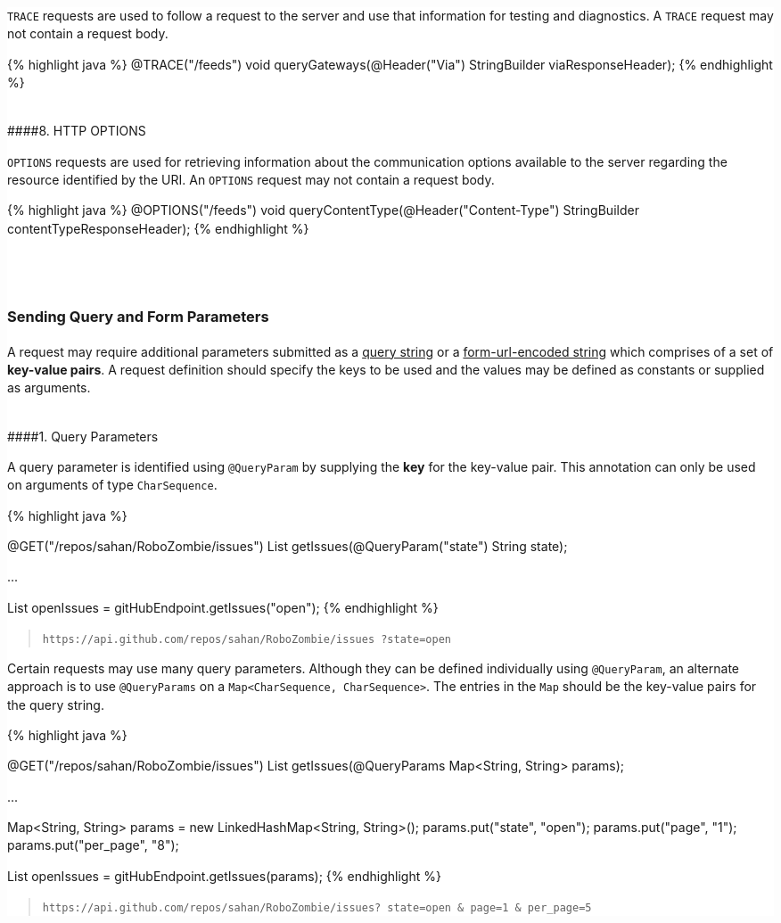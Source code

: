 `TRACE` requests are used to follow a request to the server and use that information for testing and diagnostics. A `TRACE` request may not contain a request body.   

{% highlight java %}
@TRACE("/feeds")
void queryGateways(@Header("Via") StringBuilder viaResponseHeader);
{% endhighlight %}

<br>
####8. HTTP OPTIONS

`OPTIONS` requests are used for retrieving information about the communication options available to the server regarding the resource identified by the URI. An `OPTIONS` request may not contain a request body.   

{% highlight java %}
@OPTIONS("/feeds")
void queryContentType(@Header("Content-Type") StringBuilder contentTypeResponseHeader);
{% endhighlight %}

<span id="4"></span>
<br><br>
<h3>Sending Query and Form Parameters</h3>

A request may require additional parameters submitted as a [query string](http://en.wikipedia.org/wiki/Query_string) or a [form-url-encoded string](http://en.wikipedia.org/wiki/Percent-encoding) which comprises of a set of **key-value pairs**. A request definition should specify the keys to be used and the values may be defined as constants or supplied as arguments.   

<br>
####1. Query Parameters

A query parameter is identified using `@QueryParam` by supplying the **key** for the key-value pair. This annotation can only be used on arguments of type `CharSequence`.   

{% highlight java %}

@GET("/repos/sahan/RoboZombie/issues")
List<Issue> getIssues(@QueryParam("state") String state);

...

List<Issue> openIssues = gitHubEndpoint.getIssues("open");
{% endhighlight %}
> `https://api.github.com/repos/sahan/RoboZombie/issues ?state=open`

Certain requests may use many query parameters. Although they can be defined individually using `@QueryParam`, an alternate approach is to use `@QueryParams` on a `Map<CharSequence, CharSequence>`. The entries in the `Map` should be the key-value pairs for the query string.   

{% highlight java %}

@GET("/repos/sahan/RoboZombie/issues")
List<Issue> getIssues(@QueryParams Map<String, String> params);

...

Map<String, String> params = new LinkedHashMap<String, String>();
params.put("state", "open");
params.put("page", "1");
params.put("per_page", "8");

List<Issue> openIssues = gitHubEndpoint.getIssues(params);
{% endhighlight %}
> `https://api.github.com/repos/sahan/RoboZombie/issues? state=open & page=1 & per_page=5`
